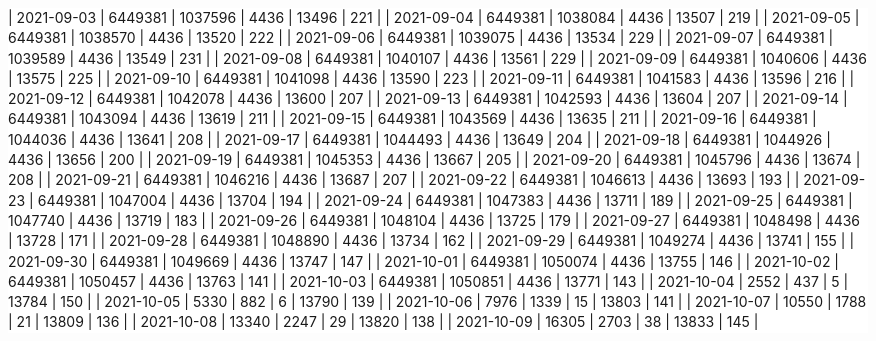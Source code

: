 | 2021-09-03 | 6449381 | 1037596 | 4436 | 13496 | 221 |
| 2021-09-04 | 6449381 | 1038084 | 4436 | 13507 | 219 |
| 2021-09-05 | 6449381 | 1038570 | 4436 | 13520 | 222 |
| 2021-09-06 | 6449381 | 1039075 | 4436 | 13534 | 229 |
| 2021-09-07 | 6449381 | 1039589 | 4436 | 13549 | 231 |
| 2021-09-08 | 6449381 | 1040107 | 4436 | 13561 | 229 |
| 2021-09-09 | 6449381 | 1040606 | 4436 | 13575 | 225 |
| 2021-09-10 | 6449381 | 1041098 | 4436 | 13590 | 223 |
| 2021-09-11 | 6449381 | 1041583 | 4436 | 13596 | 216 |
| 2021-09-12 | 6449381 | 1042078 | 4436 | 13600 | 207 |
| 2021-09-13 | 6449381 | 1042593 | 4436 | 13604 | 207 |
| 2021-09-14 | 6449381 | 1043094 | 4436 | 13619 | 211 |
| 2021-09-15 | 6449381 | 1043569 | 4436 | 13635 | 211 |
| 2021-09-16 | 6449381 | 1044036 | 4436 | 13641 | 208 |
| 2021-09-17 | 6449381 | 1044493 | 4436 | 13649 | 204 |
| 2021-09-18 | 6449381 | 1044926 | 4436 | 13656 | 200 |
| 2021-09-19 | 6449381 | 1045353 | 4436 | 13667 | 205 |
| 2021-09-20 | 6449381 | 1045796 | 4436 | 13674 | 208 |
| 2021-09-21 | 6449381 | 1046216 | 4436 | 13687 | 207 |
| 2021-09-22 | 6449381 | 1046613 | 4436 | 13693 | 193 |
| 2021-09-23 | 6449381 | 1047004 | 4436 | 13704 | 194 |
| 2021-09-24 | 6449381 | 1047383 | 4436 | 13711 | 189 |
| 2021-09-25 | 6449381 | 1047740 | 4436 | 13719 | 183 |
| 2021-09-26 | 6449381 | 1048104 | 4436 | 13725 | 179 |
| 2021-09-27 | 6449381 | 1048498 | 4436 | 13728 | 171 |
| 2021-09-28 | 6449381 | 1048890 | 4436 | 13734 | 162 |
| 2021-09-29 | 6449381 | 1049274 | 4436 | 13741 | 155 |
| 2021-09-30 | 6449381 | 1049669 | 4436 | 13747 | 147 |
| 2021-10-01 | 6449381 | 1050074 | 4436 | 13755 | 146 |
| 2021-10-02 | 6449381 | 1050457 | 4436 | 13763 | 141 |
| 2021-10-03 | 6449381 | 1050851 | 4436 | 13771 | 143 |
| 2021-10-04 | 2552 | 437 | 5 | 13784 | 150 |
| 2021-10-05 | 5330 | 882 | 6 | 13790 | 139 |
| 2021-10-06 | 7976 | 1339 | 15 | 13803 | 141 |
| 2021-10-07 | 10550 | 1788 | 21 | 13809 | 136 |
| 2021-10-08 | 13340 | 2247 | 29 | 13820 | 138 |
| 2021-10-09 | 16305 | 2703 | 38 | 13833 | 145 |